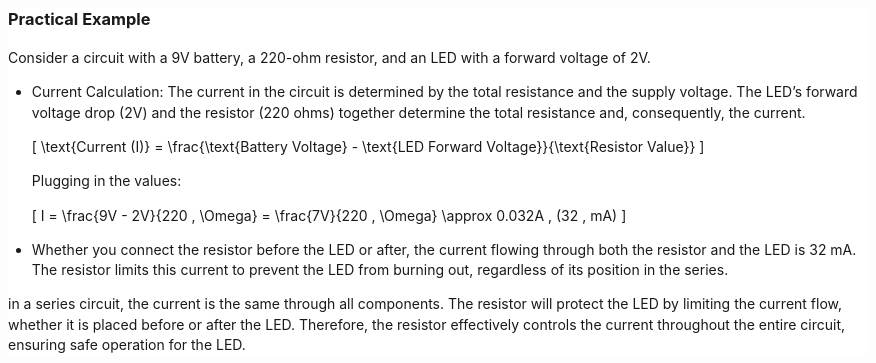 ### Practical Example

Consider a circuit with a 9V battery, a 220-ohm resistor, and an LED with a forward voltage of 2V.

- Current Calculation: The current in the circuit is determined by the total resistance and the supply voltage. The LED’s forward voltage drop (2V) and the resistor (220 ohms) together determine the total resistance and, consequently, the current.

  \[
  \text{Current (I)} = \frac{\text{Battery Voltage} - \text{LED Forward Voltage}}{\text{Resistor Value}}
  \]

  Plugging in the values:

  \[
  I = \frac{9V - 2V}{220 \, \Omega} = \frac{7V}{220 \, \Omega} \approx 0.032A \, (32 \, mA)
  \]

- Whether you connect the resistor before the LED or after, the current flowing through both the resistor and the LED is 32 mA. The resistor limits this current to prevent the LED from burning out, regardless of its position in the series.

in a series circuit, the current is the same through all components. The resistor will protect the LED by limiting the current flow, whether it is placed before or after the LED. Therefore, the resistor effectively controls the current throughout the entire circuit, ensuring safe operation for the LED.
